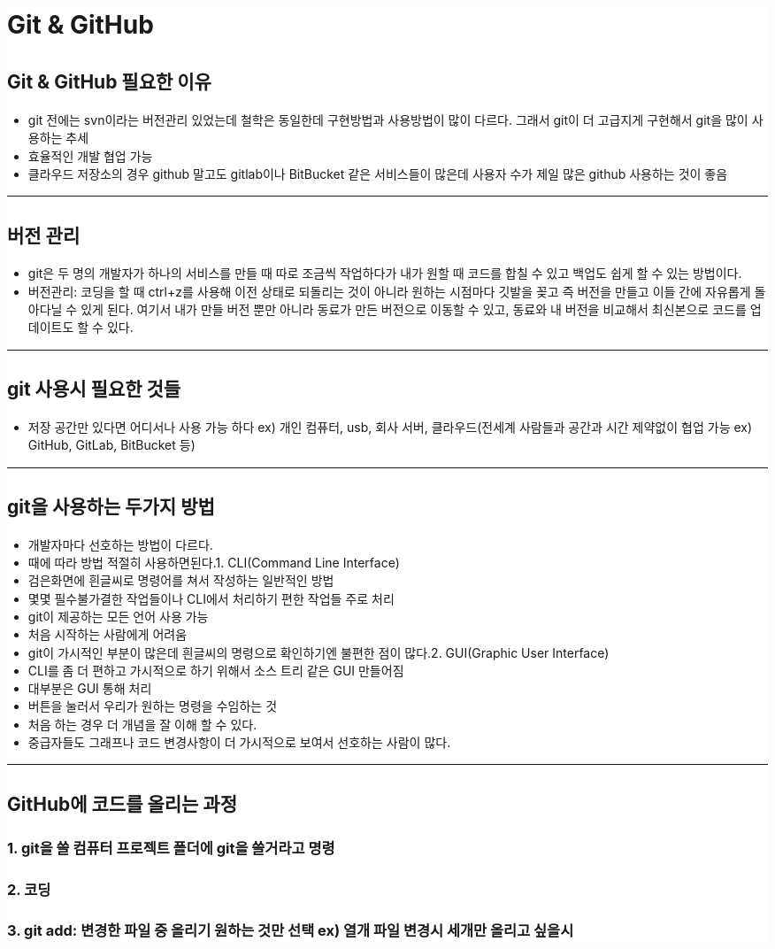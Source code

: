 # Git & GitHub

## Git & GitHub 필요한 이유

-   git 전에는 svn이라는 버전관리 있었는데 철학은 동일한데 구현방법과 사용방법이 많이 다르다. 그래서 git이 더 고급지게 구현해서 git을 많이 사용하는 추세
-   효율적인 개발 협업 가능
-   클라우드 저장소의 경우 github 말고도 gitlab이나 BitBucket 같은 서비스들이 많은데 사용자 수가 제일 많은 github 사용하는 것이 좋음

---

## 버전 관리

-   git은 두 명의 개발자가 하나의 서비스를 만들 때 따로 조금씩 작업하다가 내가 원할 때 코드를 합칠 수 있고 백업도 쉽게 할 수 있는 방법이다.
-   버전관리: 코딩을 할 때 ctrl+z를 사용해 이전 상태로 되돌리는 것이 아니라 원하는 시점마다 깃발을 꽂고 즉 버전을 만들고 이들 간에 자유롭게 돌아다닐 수 있게 된다. 여기서 내가 만들 버전 뿐만 아니라 동료가 만든 버전으로 이동할 수 있고, 동료와 내 버전을 비교해서 최신본으로 코드를 업데이트도 할 수 있다.

---

## git 사용시 필요한 것들

-   저장 공간만 있다면 어디서나 사용 가능 하다 ex) 개인 컴퓨터, usb, 회사 서버, 클라우드(전세계 사람들과 공간과 시간 제약없이 협업 가능 ex) GitHub, GitLab, BitBucket 등)

---

## git을 사용하는 두가지 방법

-   개발자마다 선호하는 방법이 다르다.
-   때에 따라 방법 적절히 사용하면된다.1. CLI(Command Line Interface)
-   검은화면에 흰글씨로 명령어를 쳐서 작성하는 일반적인 방법
-   몇몇 필수불가결한 작업들이나 CLI에서 처리하기 편한 작업들 주로 처리
-   git이 제공하는 모든 언어 사용 가능
-   처음 시작하는 사람에게 어려움
-   git이 가시적인 부분이 많은데 흰글씨의 명령으로 확인하기엔 불편한 점이 많다.2. GUI(Graphic User Interface)
-   CLI를 좀 더 편하고 가시적으로 하기 위해서 소스 트리 같은 GUI 만들어짐
-   대부분은 GUI 통해 처리
-   버튼을 눌러서 우리가 원하는 명령을 수임하는 것
-   처음 하는 경우 더 개념을 잘 이해 할 수 있다.
-   중급자들도 그래프나 코드 변경사항이 더 가시적으로 보여서 선호하는 사람이 많다.

---

## GitHub에 코드를 올리는 과정

### 1\. git을 쓸 컴퓨터 프로젝트 폴더에 git을 쓸거라고 명령

### 2\. 코딩

### 3\. git add: 변경한 파일 중 올리기 원하는 것만 선택 ex) 열개 파일 변경시 세개만 올리고 싶을시
